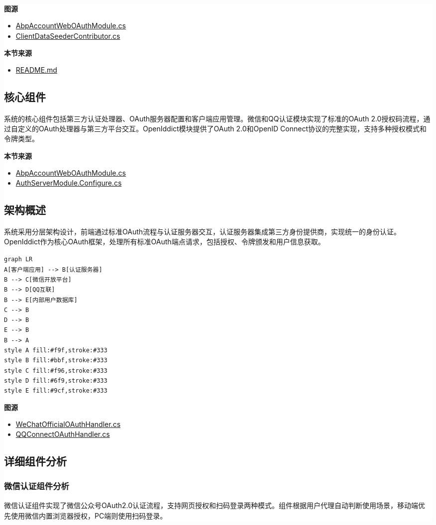 **图源**
- [AbpAccountWebOAuthModule.cs](file://aspnet-core/modules/account/LINGYUN.Abp.Account.Web.OAuth/AbpAccountWebOAuthModule.cs)
- [ClientDataSeederContributor.cs](file://aspnet-core/migrations/LY.MicroService.Applications.Single.EntityFrameworkCore/DataSeeder/ClientDataSeederContributor.cs)

**本节来源**
- [README.md](file://aspnet-core/framework/authentication/README.md#L1-L50)

## 核心组件
系统的核心组件包括第三方认证处理器、OAuth服务器配置和客户端应用管理。微信和QQ认证模块实现了标准的OAuth 2.0授权码流程，通过自定义的OAuth处理器与第三方平台交互。OpenIddict模块提供了OAuth 2.0和OpenID Connect协议的完整实现，支持多种授权模式和令牌类型。

**本节来源**
- [AbpAccountWebOAuthModule.cs](file://aspnet-core/modules/account/LINGYUN.Abp.Account.Web.OAuth/AbpAccountWebOAuthModule.cs#L30-L70)
- [AuthServerModule.Configure.cs](file://aspnet-core/services/LY.MicroService.AuthServer/AuthServerModule.Configure.cs#L364-L418)

## 架构概述
系统采用分层架构设计，前端通过标准OAuth流程与认证服务器交互，认证服务器集成第三方身份提供商，实现统一的身份认证。OpenIddict作为核心OAuth框架，处理所有标准OAuth端点请求，包括授权、令牌颁发和用户信息获取。

```mermaid
graph LR
A[客户端应用] --> B[认证服务器]
B --> C[微信开放平台]
B --> D[QQ互联]
B --> E[内部用户数据库]
C --> B
D --> B
E --> B
B --> A
style A fill:#f9f,stroke:#333
style B fill:#bbf,stroke:#333
style C fill:#f96,stroke:#333
style D fill:#6f9,stroke:#333
style E fill:#9cf,stroke:#333
```

**图源**
- [WeChatOfficialOAuthHandler.cs](file://aspnet-core/framework/authentication/LINGYUN.Abp.Authentication.WeChat/Microsoft/AspNetCore/Authentication/WeChat/Official/WeChatOfficialOAuthHandler.cs#L1-L50)
- [QQConnectOAuthHandler.cs](file://aspnet-core/framework/authentication/LINGYUN.Abp.Authentication.QQ/Microsoft/AspNetCore/Authentication/QQ/QQConnectOAuthHandler.cs#L1-L50)

## 详细组件分析

### 微信认证组件分析
微信认证组件实现了微信公众号OAuth2.0认证流程，支持网页授权和扫码登录两种模式。组件根据用户代理自动判断使用场景，移动端优先使用微信内置浏览器授权，PC端则使用扫码登录。
